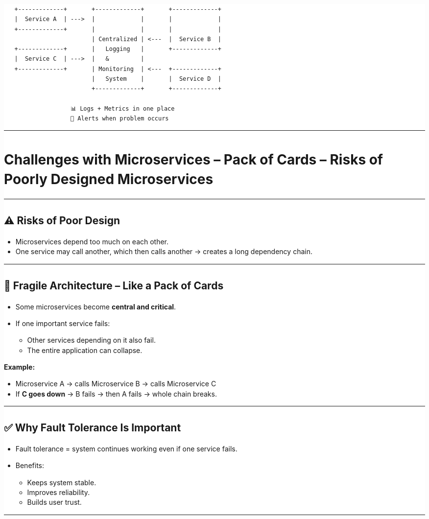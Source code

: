 ```
   +-------------+       +-------------+       +-------------+
   |  Service A  | --->  |             |       |             |
   +-------------+       |             |       |             |
                         | Centralized | <---  |  Service B  |
   +-------------+       |   Logging   |       +-------------+
   |  Service C  | --->  |   &         |
   +-------------+       | Monitoring  | <---  +-------------+
                         |   System    |       |  Service D  |
                         +-------------+       +-------------+

                   📊 Logs + Metrics in one place
                   🔔 Alerts when problem occurs
```
---
# **Challenges with Microservices – Pack of Cards – Risks of Poorly Designed Microservices**
---

## ⚠️ Risks of Poor Design

* Microservices depend too much on each other.
* One service may call another, which then calls another → creates a long dependency chain.

---

## 🧱 Fragile Architecture – Like a Pack of Cards

* Some microservices become **central and critical**.
* If one important service fails:

  * Other services depending on it also fail.
  * The entire application can collapse.

**Example:**

* Microservice A → calls Microservice B → calls Microservice C
* If **C goes down** → B fails → then A fails → whole chain breaks.

---

## ✅ Why Fault Tolerance Is Important

* Fault tolerance = system continues working even if one service fails.
* Benefits:

  * Keeps system stable.
  * Improves reliability.
  * Builds user trust.

---

